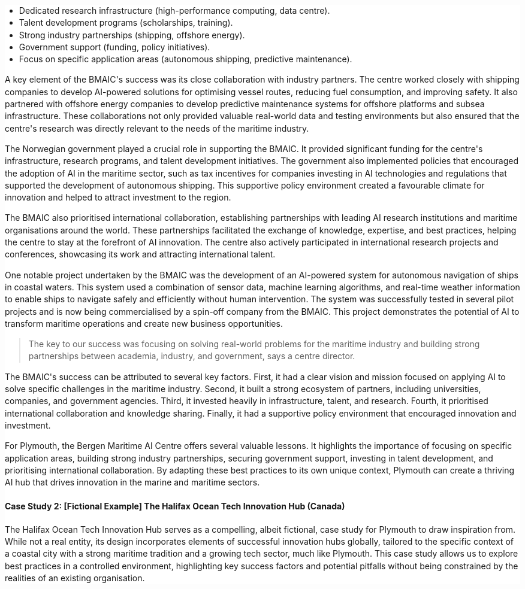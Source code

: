 - Dedicated research infrastructure (high-performance computing, data centre).
- Talent development programs (scholarships, training).
- Strong industry partnerships (shipping, offshore energy).
- Government support (funding, policy initiatives).
- Focus on specific application areas (autonomous shipping, predictive maintenance).

A key element of the BMAIC's success was its close collaboration with industry partners. The centre worked closely with shipping companies to develop AI-powered solutions for optimising vessel routes, reducing fuel consumption, and improving safety. It also partnered with offshore energy companies to develop predictive maintenance systems for offshore platforms and subsea infrastructure. These collaborations not only provided valuable real-world data and testing environments but also ensured that the centre's research was directly relevant to the needs of the maritime industry.

The Norwegian government played a crucial role in supporting the BMAIC. It provided significant funding for the centre's infrastructure, research programs, and talent development initiatives. The government also implemented policies that encouraged the adoption of AI in the maritime sector, such as tax incentives for companies investing in AI technologies and regulations that supported the development of autonomous shipping. This supportive policy environment created a favourable climate for innovation and helped to attract investment to the region.

The BMAIC also prioritised international collaboration, establishing partnerships with leading AI research institutions and maritime organisations around the world. These partnerships facilitated the exchange of knowledge, expertise, and best practices, helping the centre to stay at the forefront of AI innovation. The centre also actively participated in international research projects and conferences, showcasing its work and attracting international talent.

One notable project undertaken by the BMAIC was the development of an AI-powered system for autonomous navigation of ships in coastal waters. This system used a combination of sensor data, machine learning algorithms, and real-time weather information to enable ships to navigate safely and efficiently without human intervention. The system was successfully tested in several pilot projects and is now being commercialised by a spin-off company from the BMAIC. This project demonstrates the potential of AI to transform maritime operations and create new business opportunities.

> The key to our success was focusing on solving real-world problems for the maritime industry and building strong partnerships between academia, industry, and government, says a centre director.

The BMAIC's success can be attributed to several key factors. First, it had a clear vision and mission focused on applying AI to solve specific challenges in the maritime industry. Second, it built a strong ecosystem of partners, including universities, companies, and government agencies. Third, it invested heavily in infrastructure, talent, and research. Fourth, it prioritised international collaboration and knowledge sharing. Finally, it had a supportive policy environment that encouraged innovation and investment.

For Plymouth, the Bergen Maritime AI Centre offers several valuable lessons. It highlights the importance of focusing on specific application areas, building strong industry partnerships, securing government support, investing in talent development, and prioritising international collaboration. By adapting these best practices to its own unique context, Plymouth can create a thriving AI hub that drives innovation in the marine and maritime sectors.



#### <a name="case-study-2-fictional-example-the-halifax-ocean-tech-innovation-hub-canada"></a>Case Study 2: [Fictional Example] The Halifax Ocean Tech Innovation Hub (Canada)

The Halifax Ocean Tech Innovation Hub serves as a compelling, albeit fictional, case study for Plymouth to draw inspiration from. While not a real entity, its design incorporates elements of successful innovation hubs globally, tailored to the specific context of a coastal city with a strong maritime tradition and a growing tech sector, much like Plymouth. This case study allows us to explore best practices in a controlled environment, highlighting key success factors and potential pitfalls without being constrained by the realities of an existing organisation.
